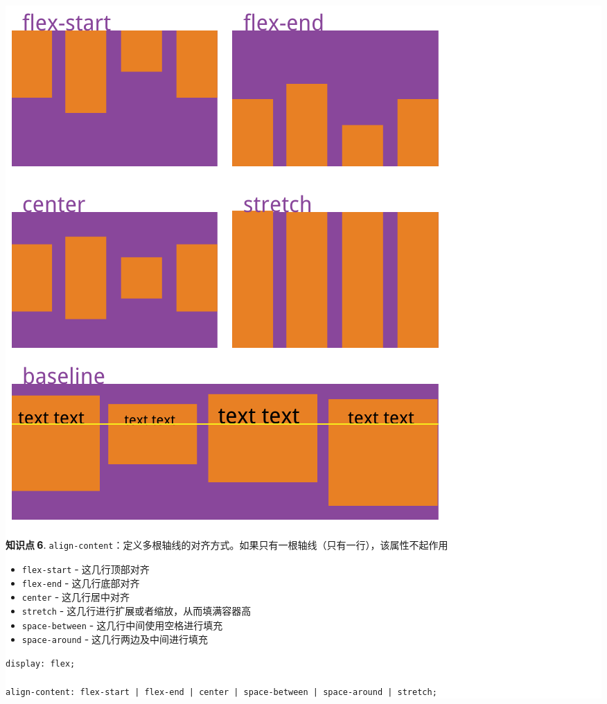 ![图](../../public-repertory/img/other-WechatAppletFunctionList-7.png)

**知识点 6**. `align-content`：定义多根轴线的对齐方式。如果只有一根轴线（只有一行），该属性不起作用

- `flex-start` - 这几行顶部对齐
- `flex-end` - 这几行底部对齐
- `center` - 这几行居中对齐
- `stretch` - 这几行进行扩展或者缩放，从而填满容器高
- `space-between` - 这几行中间使用空格进行填充
- `space-around` - 这几行两边及中间进行填充

```
display: flex;

align-content: flex-start | flex-end | center | space-between | space-around | stretch;
```
